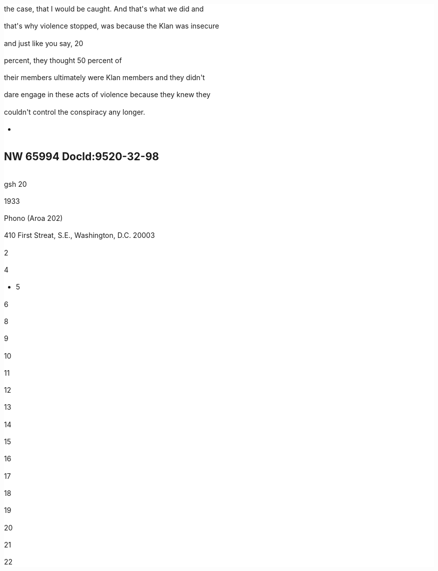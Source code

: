 the case, that I would be caught. And that's what we did and

that's why violence stopped, was because the Klan was insecure

and just like you say, 20

percent, they thought 50 percent of

their members ultimately were Klan members and they didn't

dare engage in these acts of violence because they knew they

couldn't control the conspiracy any longer.

*

NW 65994 Docld:9520-32-98
---

##
gsh 20

1933

Phono (Aroa 202)

410 First Streat, S.E., Washington, D.C. 20003

2

4

- 5

6

8

9

10

11

12

13

14

15

16

17

18

19

20

21

22
